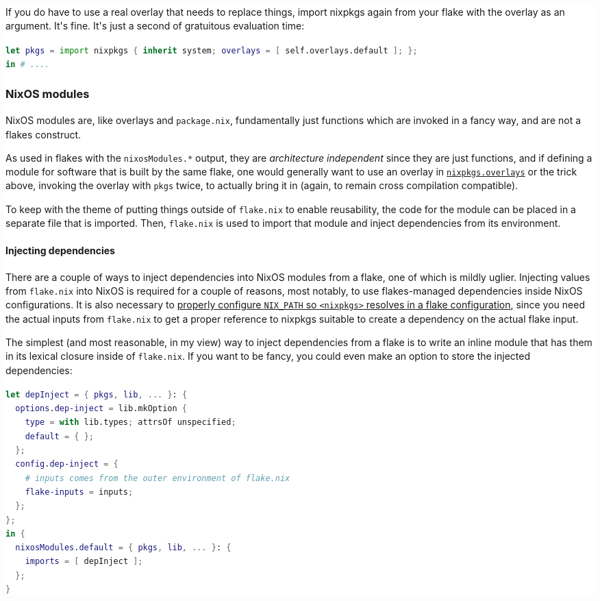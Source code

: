 [makeScope]: https://github.com/nixos/nixpkgs/blob/6a8b6b8f720b8d6f43ea870164eb489de5316077/lib/customisation.nix#L290-L303
[makeScope-ex]: https://github.com/nixos/nixpkgs/blob/7ae4510daf59d5a3724161c55eae96e45aa86801/pkgs/by-name/wi/windowmaker/dockapps/default.nix

</aside>

If you do have to use a real overlay that needs to replace things, import
nixpkgs again from your flake with the overlay as an argument. It's fine. It's
just a second of gratuitous evaluation time:

```nix
let pkgs = import nixpkgs { inherit system; overlays = [ self.overlays.default ]; };
in # ....
```

[1000-nixpkgs]: https://discourse.nixos.org/t/1000-instances-of-nixpkgs/17347/

[callPackage-intricacy]: https://nixos.org/manual/nixpkgs/stable/#ssec-cross-dependency-implementation
[cats]: https://nixos.org/manual/nixpkgs/stable/#ssec-stdenv-dependencies

### NixOS modules

NixOS modules are, like overlays and `package.nix`, fundamentally just
functions which are invoked in a fancy way, and are not a flakes construct.

As used in flakes with the `nixosModules.*` output, they are
*architecture independent* since they are just functions, and if defining a
module for software that is built by the same flake, one would generally want to
use an overlay in [`nixpkgs.overlays`][nixpkgs.overlays] or the trick above,
invoking the overlay with `pkgs` twice, to actually bring it in (again, to
remain cross compilation compatible).

To keep with the theme of putting things outside of `flake.nix` to enable
reusability, the code for the module can be placed in a separate file that is
imported. Then, `flake.nix` is used to import that module and inject
dependencies from its environment.

[nixpkgs.overlays]: https://nixos.org/manual/nixos/stable/options#opt-nixpkgs.overlays

#### Injecting dependencies

There are a couple of ways to inject dependencies into NixOS modules from a
flake, one of which is mildly uglier. Injecting values from `flake.nix` into
NixOS is required for a couple of reasons, most notably, to use flakes-managed
dependencies inside NixOS configurations. It is also necessary to [properly
configure `NIX_PATH` so `<nixpkgs>` resolves in a flake
configuration][nixpath], since you need the actual inputs from `flake.nix` to
get a proper reference to nixpkgs suitable to create a dependency on the actual
flake input.

[nixpath]: https://github.com/NixOS/nixpkgs/pull/254405

The simplest (and most reasonable, in my view) way to inject dependencies from
a flake is to write an inline module that has them in its lexical closure inside of
`flake.nix`. If you want to be fancy, you could even make an option to store
the injected dependencies:

```nix
let depInject = { pkgs, lib, ... }: {
  options.dep-inject = lib.mkOption {
    type = with lib.types; attrsOf unspecified;
    default = { };
  };
  config.dep-inject = {
    # inputs comes from the outer environment of flake.nix
    flake-inputs = inputs;
  };
};
in {
  nixosModules.default = { pkgs, lib, ... }: {
    imports = [ depInject ];
  };
}
```


[boolean-option]: https://github.com/boolean-option
[package-nix]: https://github.com/nixos/nixpkgs/blob/41acc25766fbc611cd10cb043bc7cab91d2fd088/pkgs/by-name/README.md
[Overlays]: https://nixos.org/manual/nixpkgs/stable/#sec-overlays-definition
[hellorld]: https://www.youtube.com/watch?v=gQ6mwbTGXGQ
[Typst]: https://typst.app
[fixed point]: https://en.wikipedia.org/wiki/Fixed-point_combinator
[lazy-attrs]: https://github.com/NixOS/nix/issues/4090
[specialArgs]: https://nixos.org/manual/nixos/unstable/options#opt-_module.args
[nix-output-monitor]: https://github.com/maralorn/nix-output-monitor
[ifd]: https://jade.fyi/blog/nix-evaluation-blocking/
[Niv]: https://github.com/nmattia/niv
[npins]: https://github.com/andir/npins
[gridlock]: https://github.com/lf-/gridlock
[restrict-eval]: https://nixos.org/manual/nix/stable/command-ref/conf-file.html#conf-restrict-eval
[crane]: https://github.com/ipetkov/crane
[callCabal2nix]: https://github.com/NixOS/nixpkgs/blob/bd645e8668ec6612439a9ee7e71f7eac4099d4f6/pkgs/development/haskell-modules/make-package-set.nix#L225
[flakey-profile]: https://github.com/lf-/flakey-profile
